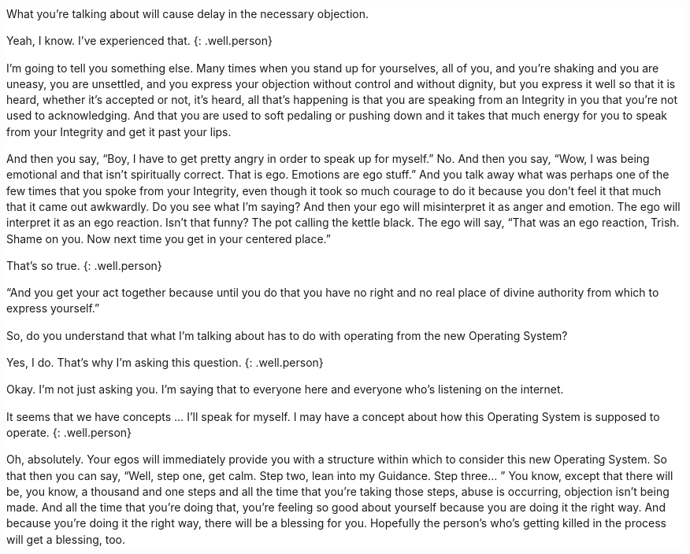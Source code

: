 What you&rsquo;re talking about will cause delay in the necessary objection.

Yeah, I know. I&rsquo;ve experienced that.
{: .well.person}

I&rsquo;m going to tell you something else. Many times when you stand up
for yourselves, all of you, and you&rsquo;re shaking and you are uneasy,
you are unsettled, and you express your objection without control and
without dignity, but you express it well so that it is heard, whether
it&rsquo;s accepted or not, it&rsquo;s heard, all that&rsquo;s happening
is that you are speaking from an Integrity in you that you&rsquo;re not
used to acknowledging.  And that you are used to soft pedaling or
pushing down and it takes that much energy for you to speak from your
Integrity and get it past your lips.

And then you say, &ldquo;Boy, I have to get pretty angry in order to
speak up for myself.&rdquo; No. And then you say, &ldquo;Wow, I was
being emotional and that isn&rsquo;t spiritually correct. That is ego.
Emotions are ego stuff.&rdquo; And you talk away what was perhaps one of
the few times that you spoke from your Integrity, even though it took so
much courage to do it because you don&rsquo;t feel it that much that it
came out awkwardly. Do you see what I&rsquo;m saying? And then your ego
will misinterpret it as anger and emotion. The ego will interpret it as
an ego reaction. Isn&rsquo;t that funny? The pot calling the kettle
black. The ego will say, &ldquo;That was an ego reaction, Trish. Shame
on you. Now next time you get in your centered place.&rdquo;

That&rsquo;s so true.
{: .well.person}

&ldquo;And you get your act together because until you do that you have
no right and no real place of divine authority from which to express
yourself.&rdquo;

So, do you understand that what I&rsquo;m talking about has to do with
operating from the new Operating System?

Yes, I do. That&rsquo;s why I&rsquo;m asking this question.
{: .well.person}

Okay. I&rsquo;m not just asking you. I&rsquo;m saying that to everyone
here and everyone who&rsquo;s listening on the internet.

It seems that we have concepts &hellip; I&rsquo;ll speak for myself. I
may have a concept about how this Operating System is supposed to
operate.
{: .well.person}

Oh, absolutely. Your egos will immediately provide you with a structure
within which to consider this new Operating System. So that then you can
say, &ldquo;Well, step one, get calm. Step two, lean into my Guidance.
Step three&hellip; &rdquo; You know, except that there will be, you
know, a thousand and one steps and all the time that you&rsquo;re taking
those steps, abuse is occurring, objection isn&rsquo;t being made. And
all the time that you&rsquo;re doing that, you&rsquo;re feeling so good
about yourself because you are doing it the right way. And because
you&rsquo;re doing it the right way, there will be a blessing for you.
Hopefully the person&rsquo;s who&rsquo;s getting killed in the process
will get a blessing, too.
